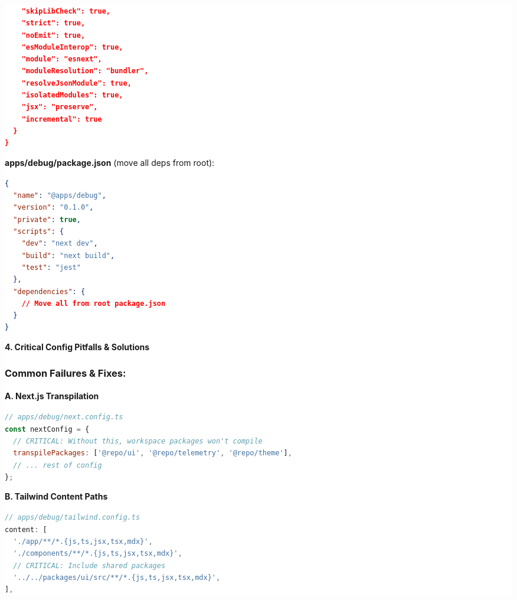 ```json
    "skipLibCheck": true,
    "strict": true,
    "noEmit": true,
    "esModuleInterop": true,
    "module": "esnext",
    "moduleResolution": "bundler",
    "resolveJsonModule": true,
    "isolatedModules": true,
    "jsx": "preserve",
    "incremental": true
  }
}
```

**apps/debug/package.json** (move all deps from root):
```json
{
  "name": "@apps/debug",
  "version": "0.1.0",
  "private": true,
  "scripts": {
    "dev": "next dev",
    "build": "next build",
    "test": "jest"
  },
  "dependencies": {
    // Move all from root package.json
  }
}
```

**4. Critical Config Pitfalls & Solutions**

### Common Failures & Fixes:

**A. Next.js Transpilation**
```javascript
// apps/debug/next.config.ts
const nextConfig = {
  // CRITICAL: Without this, workspace packages won't compile
  transpilePackages: ['@repo/ui', '@repo/telemetry', '@repo/theme'],
  // ... rest of config
};
```

**B. Tailwind Content Paths**
```typescript
// apps/debug/tailwind.config.ts
content: [
  './app/**/*.{js,ts,jsx,tsx,mdx}',
  './components/**/*.{js,ts,jsx,tsx,mdx}',
  // CRITICAL: Include shared packages
  '../../packages/ui/src/**/*.{js,ts,jsx,tsx,mdx}',
],
```

